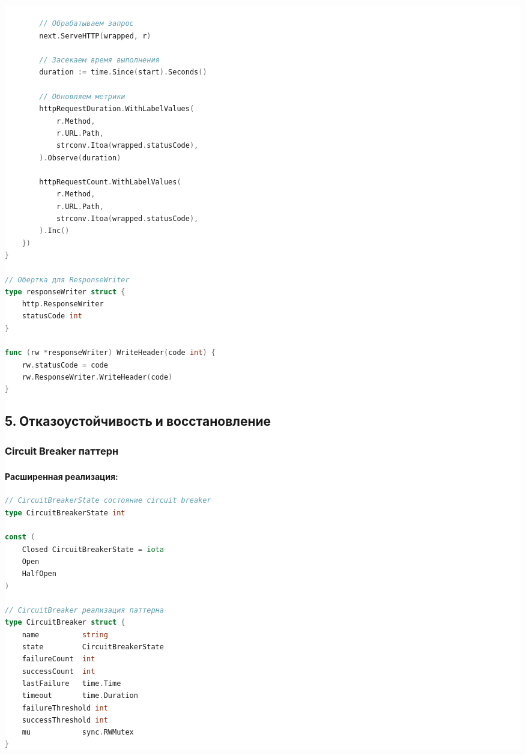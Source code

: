 ```go
        
        // Обрабатываем запрос
        next.ServeHTTP(wrapped, r)
        
        // Засекаем время выполнения
        duration := time.Since(start).Seconds()
        
        // Обновляем метрики
        httpRequestDuration.WithLabelValues(
            r.Method,
            r.URL.Path,
            strconv.Itoa(wrapped.statusCode),
        ).Observe(duration)
        
        httpRequestCount.WithLabelValues(
            r.Method,
            r.URL.Path,
            strconv.Itoa(wrapped.statusCode),
        ).Inc()
    })
}

// Обертка для ResponseWriter
type responseWriter struct {
    http.ResponseWriter
    statusCode int
}

func (rw *responseWriter) WriteHeader(code int) {
    rw.statusCode = code
    rw.ResponseWriter.WriteHeader(code)
}
```
## 5. Отказоустойчивость и восстановление

### Circuit Breaker паттерн

#### Расширенная реализация:
```go
// CircuitBreakerState состояние circuit breaker
type CircuitBreakerState int

const (
    Closed CircuitBreakerState = iota
    Open
    HalfOpen
)

// CircuitBreaker реализация паттерна
type CircuitBreaker struct {
    name          string
    state         CircuitBreakerState
    failureCount  int
    successCount  int
    lastFailure   time.Time
    timeout       time.Duration
    failureThreshold int
    successThreshold int
    mu            sync.RWMutex
}

```